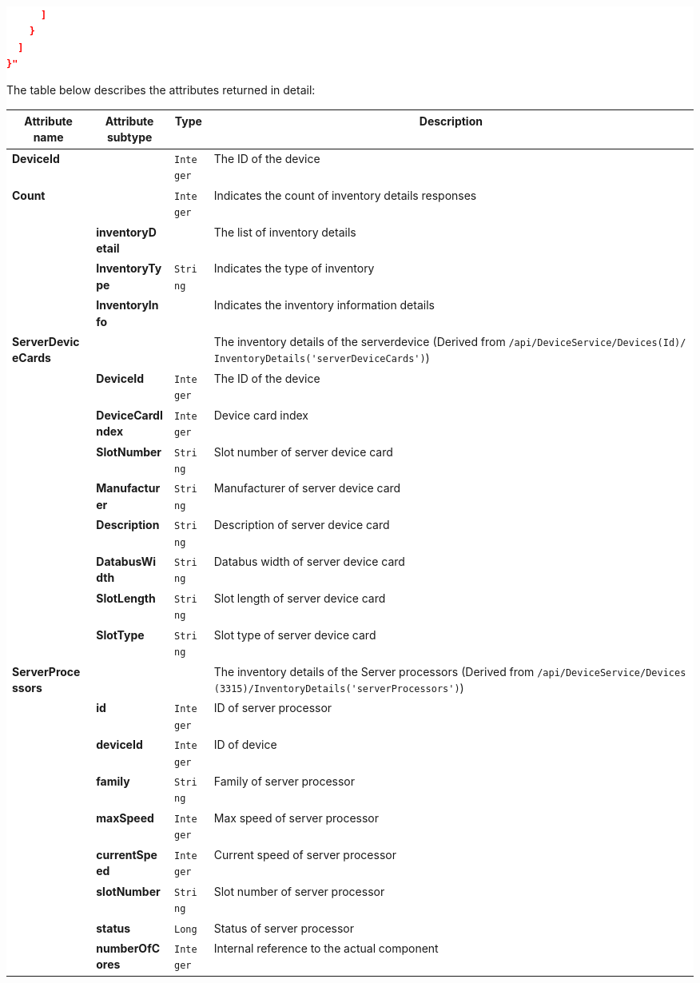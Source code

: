 ```json
      ]
    }
  ]
}"
```



The table below describes the attributes returned in detail:

| **Attribute name**             | **Attribute subtype**       | **Type** | **Description**                                                                                                                                         |
|--------------------------------|-----------------------------|----------|---------------------------------------------------------------------------------------------------------------------------------------------------------|
| **DeviceId**                   |                             | `Integer`  | The ID of the device                                                                                                                                    |
| **Count**                      |                             | `Integer`  | Indicates the count of inventory details responses                                                                                                      |
|                                | **inventoryDetail**             |          | The list of inventory details                                                                                                                           |
|                                | **InventoryType**               | `String`   | Indicates the type of inventory                                                                                                                         |
|                                | **InventoryInfo**               |          | Indicates the inventory information details                                                                                                             |
| **ServerDeviceCards**          |                             |          | The inventory details of the serverdevice (Derived from `/api/DeviceService/Devices(Id)/InventoryDetails('serverDeviceCards')`)                         |
|                                | **DeviceId**                    | `Integer`  | The ID of the device                                                                                                                                    |
|                                | **DeviceCardIndex**             | `Integer`  | Device card index                                                                                                                                       |
|                                | **SlotNumber**                  | `String`   | Slot number of server device card                                                                                                                       |
|                                | **Manufacturer**                | `String`   | Manufacturer of server device card                                                                                                                      |
|                                | **Description**                 | `String`   | Description of server device card                                                                                                                       |
|                                | **DatabusWidth**                | `String`   | Databus width of server device card                                                                                                                     |
|                                | **SlotLength**                  | `String`   | Slot length of server device card                                                                                                                       |
|                                | **SlotType**                    | `String`   | Slot type of server device card                                                                                                                         |
| **ServerProcessors**           |                             |          | The inventory details of the Server processors (Derived from `/api/DeviceService/Devices(3315)/InventoryDetails('serverProcessors')`)                   |
|                                | **id**                          | `Integer`  | ID of server processor                                                                                                                                  |
|                                | **deviceId**                    | `Integer`  | ID of device                                                                                                                                            |
|                                | **family**                      | `String`   | Family of server processor                                                                                                                              |
|                                | **maxSpeed**                    | `Integer`  | Max speed of server processor                                                                                                                           |
|                                | **currentSpeed**                | `Integer`  | Current speed of server processor                                                                                                                       |
|                                | **slotNumber**                  | `String`   | Slot number of server processor                                                                                                                         |
|                                | **status**                      | `Long`     | Status of server processor                                                                                                                              |
|                                | **numberOfCores**               | `Integer`  | Internal reference to the actual component                                                                                                              |